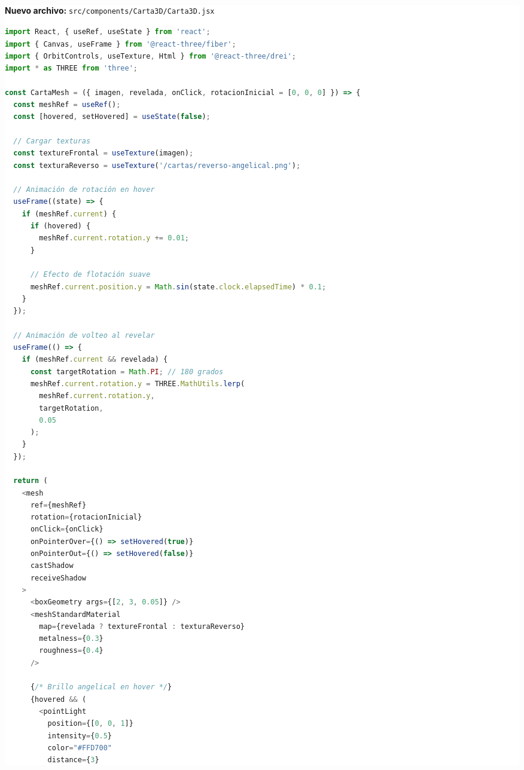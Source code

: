 **Nuevo archivo:** `src/components/Carta3D/Carta3D.jsx`

```javascript
import React, { useRef, useState } from 'react';
import { Canvas, useFrame } from '@react-three/fiber';
import { OrbitControls, useTexture, Html } from '@react-three/drei';
import * as THREE from 'three';

const CartaMesh = ({ imagen, revelada, onClick, rotacionInicial = [0, 0, 0] }) => {
  const meshRef = useRef();
  const [hovered, setHovered] = useState(false);
  
  // Cargar texturas
  const textureFrontal = useTexture(imagen);
  const texturaReverso = useTexture('/cartas/reverso-angelical.png');
  
  // Animación de rotación en hover
  useFrame((state) => {
    if (meshRef.current) {
      if (hovered) {
        meshRef.current.rotation.y += 0.01;
      }
      
      // Efecto de flotación suave
      meshRef.current.position.y = Math.sin(state.clock.elapsedTime) * 0.1;
    }
  });
  
  // Animación de volteo al revelar
  useFrame(() => {
    if (meshRef.current && revelada) {
      const targetRotation = Math.PI; // 180 grados
      meshRef.current.rotation.y = THREE.MathUtils.lerp(
        meshRef.current.rotation.y,
        targetRotation,
        0.05
      );
    }
  });
  
  return (
    <mesh
      ref={meshRef}
      rotation={rotacionInicial}
      onClick={onClick}
      onPointerOver={() => setHovered(true)}
      onPointerOut={() => setHovered(false)}
      castShadow
      receiveShadow
    >
      <boxGeometry args={[2, 3, 0.05]} />
      <meshStandardMaterial 
        map={revelada ? textureFrontal : texturaReverso}
        metalness={0.3}
        roughness={0.4}
      />
      
      {/* Brillo angelical en hover */}
      {hovered && (
        <pointLight
          position={[0, 0, 1]}
          intensity={0.5}
          color="#FFD700"
          distance={3}
```